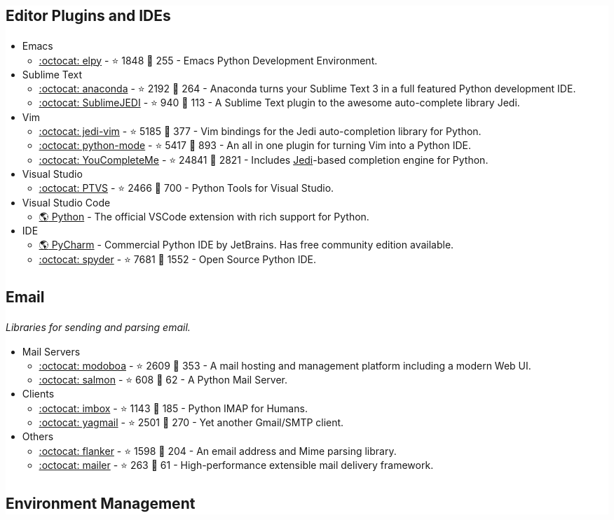 ## Editor Plugins and IDEs

* Emacs
    * [:octocat: elpy](https://github.com/jorgenschaefer/elpy) - :star: 1848 :fork_and_knife: 255 - Emacs Python Development Environment.
* Sublime Text
    * [:octocat: anaconda](https://github.com/DamnWidget/anaconda) - :star: 2192 :fork_and_knife: 264 - Anaconda turns your Sublime Text 3 in a full featured Python development IDE.
    * [:octocat: SublimeJEDI](https://github.com/srusskih/SublimeJEDI) - :star: 940 :fork_and_knife: 113 - A Sublime Text plugin to the awesome auto-complete library Jedi.
* Vim
    * [:octocat: jedi-vim](https://github.com/davidhalter/jedi-vim) - :star: 5185 :fork_and_knife: 377 - Vim bindings for the Jedi auto-completion library for Python.
    * [:octocat: python-mode](https://github.com/python-mode/python-mode) - :star: 5417 :fork_and_knife: 893 - An all in one plugin for turning Vim into a Python IDE.
    * [:octocat: YouCompleteMe](https://github.com/Valloric/YouCompleteMe) - :star: 24841 :fork_and_knife: 2821 - Includes [Jedi](https://github.com/davidhalter/jedi)-based completion engine for Python.
* Visual Studio
    * [:octocat: PTVS](https://github.com/Microsoft/PTVS) - :star: 2466 :fork_and_knife: 700 - Python Tools for Visual Studio.
* Visual Studio Code
    * [:earth_americas: Python](https://marketplace.visualstudio.com/items?itemName=ms-python.python) - The official VSCode extension with rich support for Python.
* IDE
    * [:earth_americas: PyCharm](https://www.jetbrains.com/pycharm/) - Commercial Python IDE by JetBrains. Has free community edition available.
    * [:octocat: spyder](https://github.com/spyder-ide/spyder) - :star: 7681 :fork_and_knife: 1552 - Open Source Python IDE.

## Email

*Libraries for sending and parsing email.*

* Mail Servers
    * [:octocat: modoboa](https://github.com/modoboa/modoboa) - :star: 2609 :fork_and_knife: 353 - A mail hosting and management platform including a modern Web UI.
    * [:octocat: salmon](https://github.com/moggers87/salmon) - :star: 608 :fork_and_knife: 62 - A Python Mail Server.
* Clients
    * [:octocat: imbox](https://github.com/martinrusev/imbox) - :star: 1143 :fork_and_knife: 185 - Python IMAP for Humans.
    * [:octocat: yagmail](https://github.com/kootenpv/yagmail) - :star: 2501 :fork_and_knife: 270 - Yet another Gmail/SMTP client.
* Others
    * [:octocat: flanker](https://github.com/mailgun/flanker) - :star: 1598 :fork_and_knife: 204 - An email address and Mime parsing library.
    * [:octocat: mailer](https://github.com/marrow/mailer) - :star: 263 :fork_and_knife: 61 - High-performance extensible mail delivery framework.

## Environment Management
